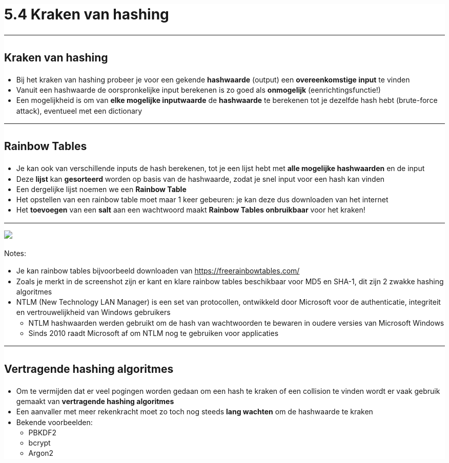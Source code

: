 # 5.4 Kraken van hashing

---

## Kraken van hashing

-   Bij het kraken van hashing probeer je voor een gekende **hashwaarde** (output) een **overeenkomstige input** te vinden
-   Vanuit een hashwaarde de oorspronkelijke input berekenen is zo goed als **onmogelijk** (eenrichtingsfunctie!)
-   Een mogelijkheid is om van **elke mogelijke inputwaarde** de **hashwaarde** te berekenen tot je dezelfde hash hebt (brute-force attack), eventueel met een dictionary

---

## Rainbow Tables

-   Je kan ook van verschillende inputs de hash berekenen, tot je een lijst hebt met **alle mogelijke hashwaarden** en de input
-   Deze **lijst** kan **gesorteerd** worden op basis van de hashwaarde, zodat je snel input voor een hash kan vinden
-   Een dergelijke lijst noemen we een **Rainbow Table**
-   Het opstellen van een rainbow table moet maar 1 keer gebeuren: je kan deze dus downloaden van het internet
-   Het **toevoegen** van een **salt** aan een wachtwoord maakt **Rainbow Tables onbruikbaar** voor het kraken!

---

<img src="./img/h5/rainbow_tables_free.png"  />

Notes:

-   Je kan rainbow tables bijvoorbeeld downloaden van https://freerainbowtables.com/
-   Zoals je merkt in de screenshot zijn er kant en klare rainbow tables beschikbaar voor MD5 en SHA-1, dit zijn 2 zwakke hashing algoritmes
-   NTLM (New Technology LAN Manager) is een set van protocollen, ontwikkeld door Microsoft voor de authenticatie, integriteit en vertrouwelijkheid van Windows gebruikers
    -   NTLM hashwaarden werden gebruikt om de hash van wachtwoorden te bewaren in oudere versies van Microsoft Windows
    -   Sinds 2010 raadt Microsoft af om NTLM nog te gebruiken voor applicaties

---

## Vertragende hashing algoritmes

-   Om te vermijden dat er veel pogingen worden gedaan om een hash te kraken of een collision te vinden wordt er vaak gebruik gemaakt van **vertragende hashing algoritmes**
-   Een aanvaller met meer rekenkracht moet zo toch nog steeds **lang wachten** om de hashwaarde te kraken
-   Bekende voorbeelden:
    -   PBKDF2
    -   bcrypt
    -   Argon2
